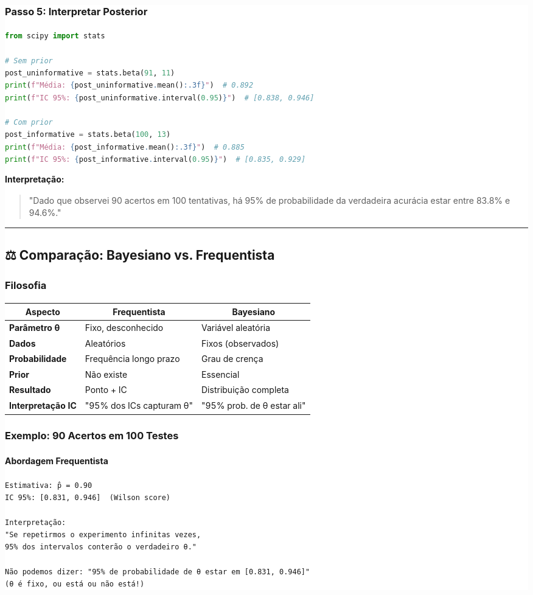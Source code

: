 ### Passo 5: Interpretar Posterior

```python
from scipy import stats

# Sem prior
post_uninformative = stats.beta(91, 11)
print(f"Média: {post_uninformative.mean():.3f}")  # 0.892
print(f"IC 95%: {post_uninformative.interval(0.95)}")  # [0.838, 0.946]

# Com prior
post_informative = stats.beta(100, 13)
print(f"Média: {post_informative.mean():.3f}")  # 0.885
print(f"IC 95%: {post_informative.interval(0.95)}")  # [0.835, 0.929]
```

**Interpretação:**
> "Dado que observei 90 acertos em 100 tentativas, há 95% de probabilidade da verdadeira acurácia estar entre 83.8% e 94.6%."

---

## ⚖️ Comparação: Bayesiano vs. Frequentista

### Filosofia

| Aspecto | Frequentista | Bayesiano |
|---------|-------------|-----------|
| **Parâmetro θ** | Fixo, desconhecido | Variável aleatória |
| **Dados** | Aleatórios | Fixos (observados) |
| **Probabilidade** | Frequência longo prazo | Grau de crença |
| **Prior** | Não existe | Essencial |
| **Resultado** | Ponto + IC | Distribuição completa |
| **Interpretação IC** | "95% dos ICs capturam θ" | "95% prob. de θ estar ali" |

### Exemplo: 90 Acertos em 100 Testes

#### Abordagem Frequentista
```
Estimativa: p̂ = 0.90
IC 95%: [0.831, 0.946]  (Wilson score)

Interpretação:
"Se repetirmos o experimento infinitas vezes,
95% dos intervalos conterão o verdadeiro θ."

Não podemos dizer: "95% de probabilidade de θ estar em [0.831, 0.946]"
(θ é fixo, ou está ou não está!)
```
